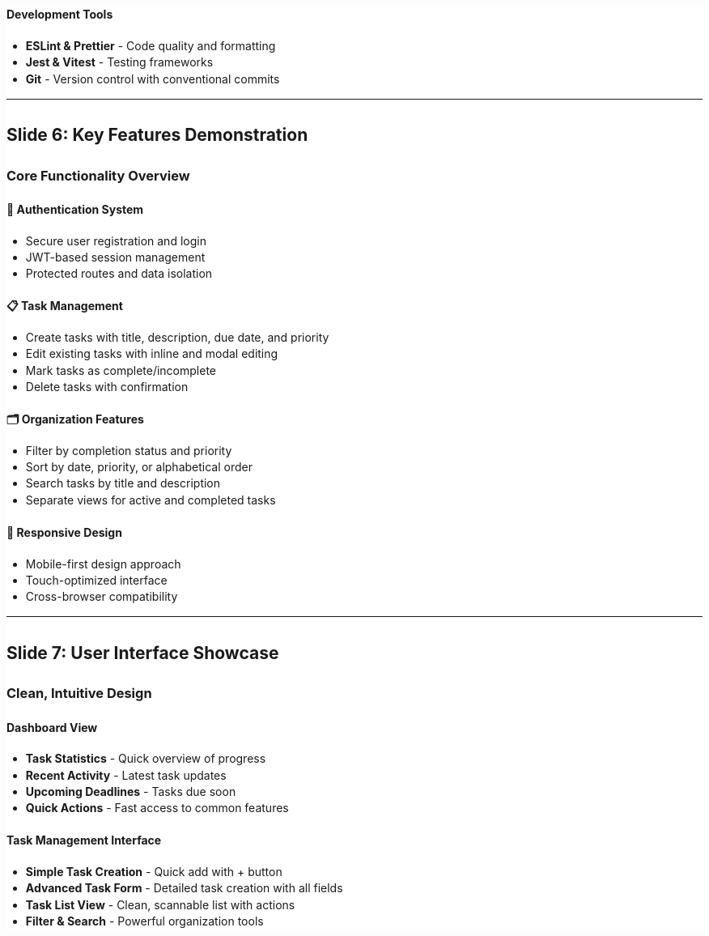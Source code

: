 #### Development Tools
- **ESLint & Prettier** - Code quality and formatting
- **Jest & Vitest** - Testing frameworks
- **Git** - Version control with conventional commits

---

## Slide 6: Key Features Demonstration
### Core Functionality Overview

#### 🔐 **Authentication System**
- Secure user registration and login
- JWT-based session management
- Protected routes and data isolation

#### 📋 **Task Management**
- Create tasks with title, description, due date, and priority
- Edit existing tasks with inline and modal editing
- Mark tasks as complete/incomplete
- Delete tasks with confirmation

#### 🗂️ **Organization Features**
- Filter by completion status and priority
- Sort by date, priority, or alphabetical order
- Search tasks by title and description
- Separate views for active and completed tasks

#### 📱 **Responsive Design**
- Mobile-first design approach
- Touch-optimized interface
- Cross-browser compatibility

---

## Slide 7: User Interface Showcase
### Clean, Intuitive Design

#### Dashboard View
- **Task Statistics** - Quick overview of progress
- **Recent Activity** - Latest task updates
- **Upcoming Deadlines** - Tasks due soon
- **Quick Actions** - Fast access to common features

#### Task Management Interface
- **Simple Task Creation** - Quick add with + button
- **Advanced Task Form** - Detailed task creation with all fields
- **Task List View** - Clean, scannable list with actions
- **Filter & Search** - Powerful organization tools
